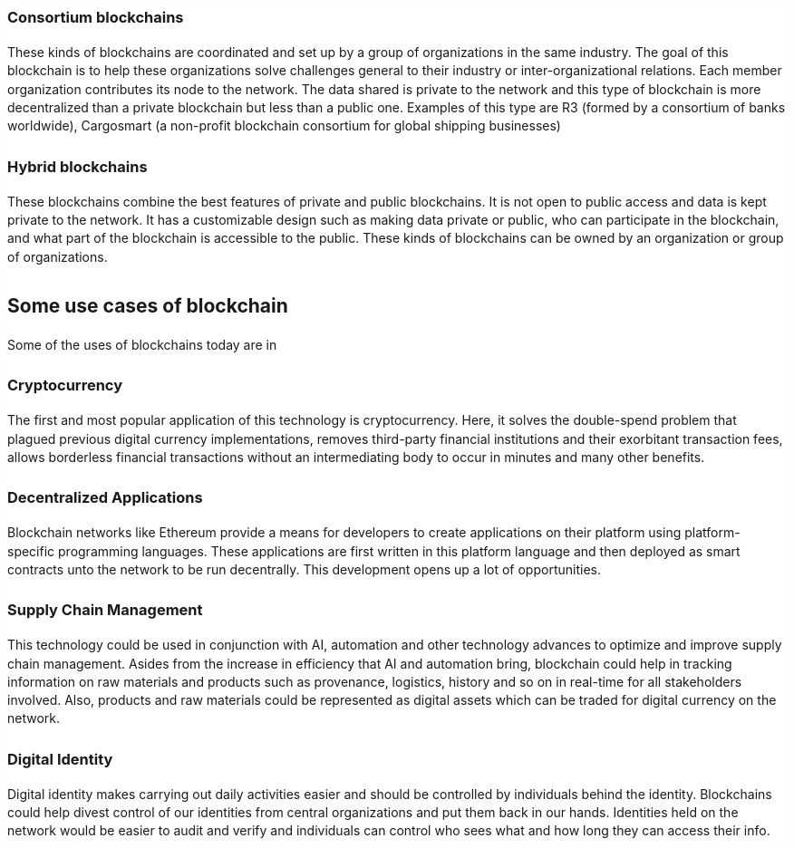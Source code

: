 ### Consortium blockchains

These kinds of blockchains are coordinated and set up by a group of organizations in the same industry. The goal of this blockchain is to help these organizations solve challenges general to their industry or inter-organizational relations. Each member organization contributes its node to the network. The data shared is private to the network and this type of blockchain is more decentralized than a private blockchain but less than a public one. Examples of this type are R3 (formed by a consortium of banks worldwide), Cargosmart (a non-profit blockchain consortium for global shipping businesses)

### Hybrid blockchains

These blockchains combine the best features of private and public blockchains. It is not open to public access and data is kept private to the network. It has a customizable design such as making data private or public, who can participate in the blockchain, and what part of the blockchain is accessible to the public. These kinds of blockchains can be owned by an organization or group of organizations.

## Some use cases of blockchain

Some of the uses of blockchains today are in

### Cryptocurrency

The first and most popular application of this technology is cryptocurrency. Here, it solves the double-spend problem that plagued previous digital currency implementations, removes third-party financial institutions and their exorbitant transaction fees, allows borderless financial transactions without an intermediating body to occur in minutes and many other benefits.

### Decentralized Applications

Blockchain networks like Ethereum provide a means for developers to create applications on their platform using platform-specific programming languages. These applications are first written in this platform language and then deployed as smart contracts unto the network to be run decentrally. This development opens up a lot of opportunities.

### Supply Chain Management

This technology could be used in conjunction with AI, automation and other technology advances to optimize and improve supply chain management. Asides from the increase in efficiency that AI and automation bring, blockchain could help in tracking information on raw materials and products such as provenance, logistics, history and so on in real-time for all stakeholders involved. Also, products and raw materials could be represented as digital assets which can be traded for digital currency on the network.

### Digital Identity

Digital identity makes carrying out daily activities easier and should be controlled by individuals behind the identity. Blockchains could help divest control of our identities from central organizations and put them back in our hands. Identities held on the network would be easier to audit and verify and individuals can control who sees what and how long they can access their info.
